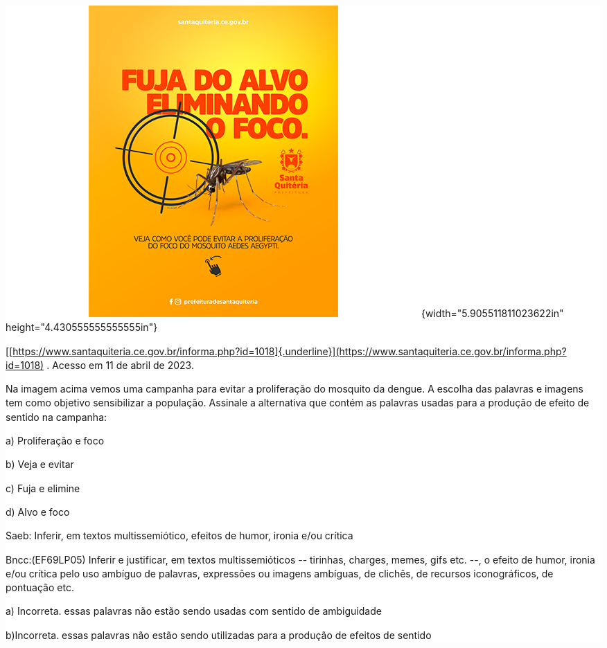 ![](./imgSAEB_7_POR/media/image6.png){width="5.905511811023622in"
height="4.430555555555555in"}

[[https://www.santaquiteria.ce.gov.br/informa.php?id=1018]{.underline}](https://www.santaquiteria.ce.gov.br/informa.php?id=1018)
. Acesso em 11 de abril de 2023.

Na imagem acima vemos uma campanha para evitar a proliferação do
mosquito da dengue. A escolha das palavras e imagens tem como objetivo
sensibilizar a população. Assinale a alternativa que contém as palavras
usadas para a produção de efeito de sentido na campanha:

a)  Proliferação e foco

b)  Veja e evitar

c)  Fuja e elimine

d)  Alvo e foco

Saeb: Inferir, em textos multissemiótico, efeitos de humor, ironia e/ou
crítica

Bncc:(EF69LP05) Inferir e justificar, em textos multissemióticos --
tirinhas, charges, memes, gifs etc. --, o efeito de humor, ironia e/ou
crítica pelo uso ambíguo de palavras, expressões ou imagens ambíguas, de
clichês, de recursos iconográficos, de pontuação etc.

a\) Incorreta. essas palavras não estão sendo usadas com sentido de
ambiguidade

b)Incorreta. essas palavras não estão sendo utilizadas para a produção
de efeitos de sentido
